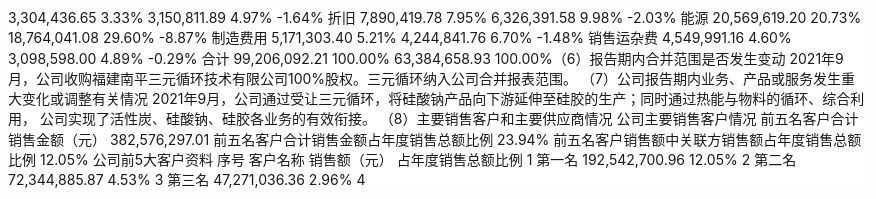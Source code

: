 3,304,436.65
3.33%
3,150,811.89
4.97%
-1.64%
折旧
7,890,419.78
7.95%
6,326,391.58
9.98%
-2.03%
能源
20,569,619.20
20.73%
18,764,041.08
29.60%
-8.87%
制造费用
5,171,303.40
5.21%
4,244,841.76
6.70%
-1.48%
销售运杂费
4,549,991.16
4.60%
3,098,598.00
4.89%
-0.29%
合计
99,206,092.21
100.00%
63,384,658.93
100.00%（6）报告期内合并范围是否发生变动
2021年9月，公司收购福建南平三元循环技术有限公司100%股权。三元循环纳入公司合并报表范围。
（7）公司报告期内业务、产品或服务发生重大变化或调整有关情况
2021年9月，公司通过受让三元循环，将硅酸钠产品向下游延伸至硅胶的生产；同时通过热能与物料的循环、综合利用，
公司实现了活性炭、硅酸钠、硅胶各业务的有效衔接。
（8）主要销售客户和主要供应商情况
公司主要销售客户情况
前五名客户合计销售金额（元）
382,576,297.01
前五名客户合计销售金额占年度销售总额比例
23.94%
前五名客户销售额中关联方销售额占年度销售总额比例
12.05%
公司前5大客户资料
序号
客户名称
销售额（元）
占年度销售总额比例
1
第一名
192,542,700.96
12.05%
2
第二名
72,344,885.87
4.53%
3
第三名
47,271,036.36
2.96%
4
